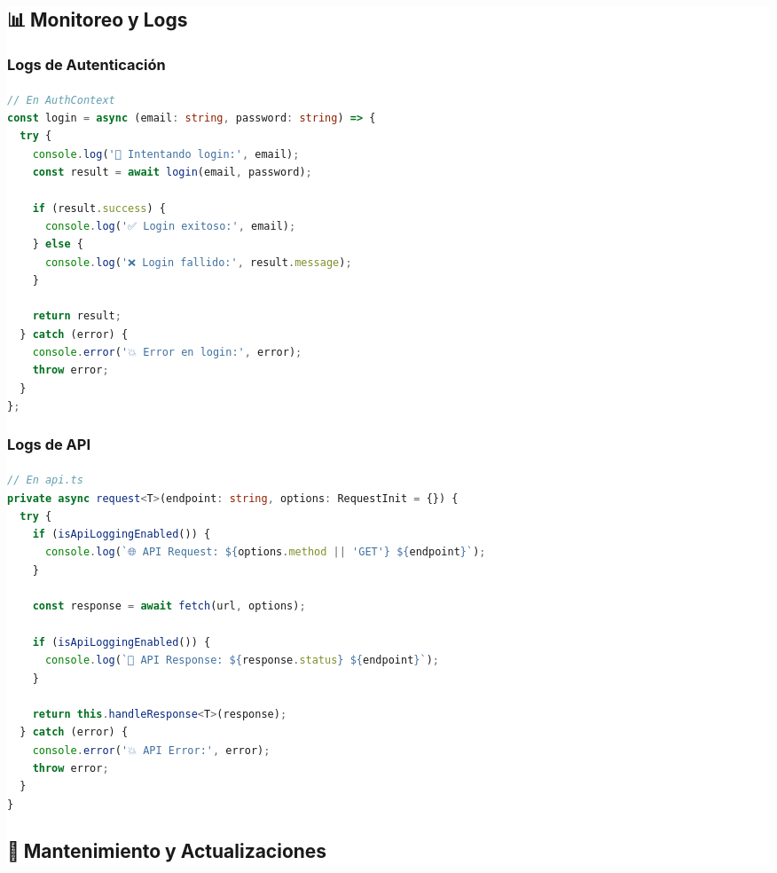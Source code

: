 ## 📊 Monitoreo y Logs

### **Logs de Autenticación**

```typescript
// En AuthContext
const login = async (email: string, password: string) => {
  try {
    console.log('🔐 Intentando login:', email);
    const result = await login(email, password);
    
    if (result.success) {
      console.log('✅ Login exitoso:', email);
    } else {
      console.log('❌ Login fallido:', result.message);
    }
    
    return result;
  } catch (error) {
    console.error('💥 Error en login:', error);
    throw error;
  }
};
```

### **Logs de API**

```typescript
// En api.ts
private async request<T>(endpoint: string, options: RequestInit = {}) {
  try {
    if (isApiLoggingEnabled()) {
      console.log(`🌐 API Request: ${options.method || 'GET'} ${endpoint}`);
    }
    
    const response = await fetch(url, options);
    
    if (isApiLoggingEnabled()) {
      console.log(`📡 API Response: ${response.status} ${endpoint}`);
    }
    
    return this.handleResponse<T>(response);
  } catch (error) {
    console.error('💥 API Error:', error);
    throw error;
  }
}
```

## 🔧 Mantenimiento y Actualizaciones
